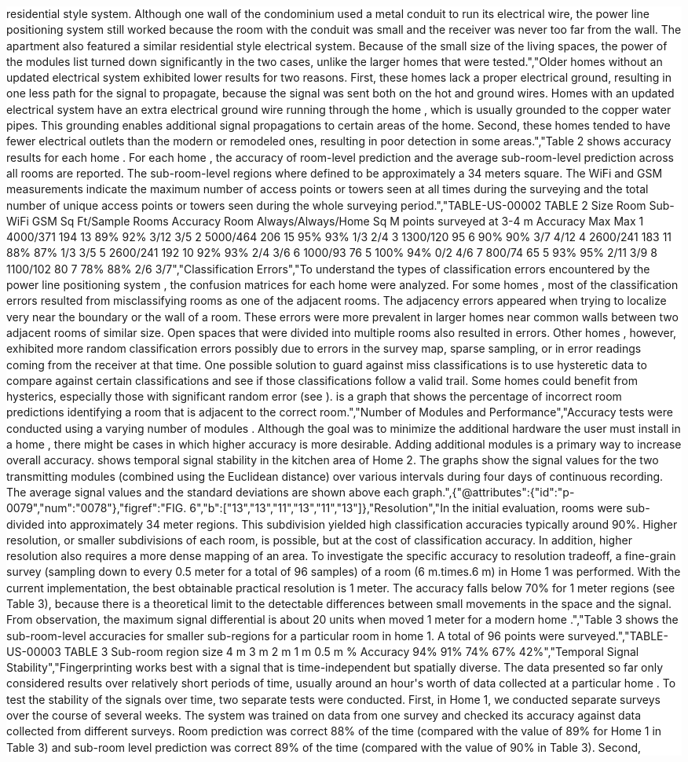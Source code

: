 residential style system. Although one wall of the condominium used a metal conduit to run its electrical wire, the power line positioning system still worked because the room with the conduit was small and the receiver was never too far from the wall. The apartment also featured a similar residential style electrical system. Because of the small size of the living spaces, the power of the modules list turned down significantly in the two cases, unlike the larger homes  that were tested.","Older homes  without an updated electrical system  exhibited lower results for two reasons. First, these homes  lack a proper electrical ground, resulting in one less path for the signal to propagate, because the signal was sent both on the hot and ground wires. Homes  with an updated electrical system  have an extra electrical ground wire running through the home , which is usually grounded to the copper water pipes. This grounding enables additional signal propagations to certain areas of the home. Second, these homes  tended to have fewer electrical outlets than the modern or remodeled ones, resulting in poor detection in some areas.","Table 2 shows accuracy results for each home . For each home , the accuracy of room-level prediction and the average sub-room-level prediction across all rooms are reported. The sub-room-level regions where defined to be approximately a 34 meters square. The WiFi and GSM measurements indicate the maximum number of access points or towers seen at all times during the surveying and the total number of unique access points or towers seen during the whole surveying period.","TABLE-US-00002 TABLE 2 Size Room Sub-WiFi GSM Sq Ft\/Sample Rooms Accuracy Room Always\/Always\/Home Sq M points surveyed at 3-4 m Accuracy Max Max 1 4000\/371 194 13 89% 92% 3\/12 3\/5 2 5000\/464 206 15 95% 93% 1\/3 2\/4 3 1300\/120 95 6 90% 90% 3\/7 4\/12 4 2600\/241 183 11 88% 87% 1\/3 3\/5 5 2600\/241 192 10 92% 93% 2\/4 3\/6 6 1000\/93 76 5 100% 94% 0\/2 4\/6 7 800\/74 65 5 93% 95% 2\/11 3\/9 8 1100\/102 80 7 78% 88% 2\/6 3\/7","Classification Errors","To understand the types of classification errors encountered by the power line positioning system , the confusion matrices for each home  were analyzed. For some homes , most of the classification errors resulted from misclassifying rooms as one of the adjacent rooms. The adjacency errors appeared when trying to localize very near the boundary or the wall of a room. These errors were more prevalent in larger homes  near common walls between two adjacent rooms of similar size. Open spaces that were divided into multiple rooms also resulted in errors. Other homes , however, exhibited more random classification errors possibly due to errors in the survey map, sparse sampling, or in error readings coming from the receiver at that time. One possible solution to guard against miss classifications is to use hysteretic data to compare against certain classifications and see if those classifications follow a valid trail. Some homes  could benefit from hysterics, especially those with significant random error (see ).  is a graph that shows the percentage of incorrect room predictions identifying a room that is adjacent to the correct room.","Number of Modules and Performance","Accuracy tests were conducted using a varying number of modules . Although the goal was to minimize the additional hardware the user must install in a home , there might be cases in which higher accuracy is more desirable. Adding additional modules  is a primary way to increase overall accuracy.  shows temporal signal stability in the kitchen area of Home 2. The graphs show the signal values for the two transmitting modules  (combined using the Euclidean distance) over various intervals during four days of continuous recording. The average signal values and the standard deviations are shown above each graph.",{"@attributes":{"id":"p-0079","num":"0078"},"figref":"FIG. 6","b":["13","13","11","13","11","13"]},"Resolution","In the initial evaluation, rooms were sub-divided into approximately 34 meter regions. This subdivision yielded high classification accuracies typically around 90%. Higher resolution, or smaller subdivisions of each room, is possible, but at the cost of classification accuracy. In addition, higher resolution also requires a more dense mapping of an area. To investigate the specific accuracy to resolution tradeoff, a fine-grain survey (sampling down to every 0.5 meter for a total of 96 samples) of a room (6 m.times.6 m) in Home 1 was performed. With the current implementation, the best obtainable practical resolution is 1 meter. The accuracy falls below 70% for 1 meter regions (see Table 3), because there is a theoretical limit to the detectable differences between small movements in the space and the signal. From observation, the maximum signal differential is about 20 units when moved 1 meter for a modern home .","Table 3 shows the sub-room-level accuracies for smaller sub-regions for a particular room in home 1. A total of 96 points were surveyed.","TABLE-US-00003 TABLE 3 Sub-room region size 4 m 3 m 2 m 1 m 0.5 m % Accuracy 94% 91% 74% 67% 42%","Temporal Signal Stability","Fingerprinting works best with a signal that is time-independent but spatially diverse. The data presented so far only considered results over relatively short periods of time, usually around an hour's worth of data collected at a particular home . To test the stability of the signals over time, two separate tests were conducted. First, in Home 1, we conducted separate surveys over the course of several weeks. The system  was trained on data from one survey and checked its accuracy against data collected from different surveys. Room prediction was correct 88% of the time (compared with the value of 89% for Home 1 in Table 3) and sub-room level prediction was correct 89% of the time (compared with the value of 90% in Table 3). Second,
